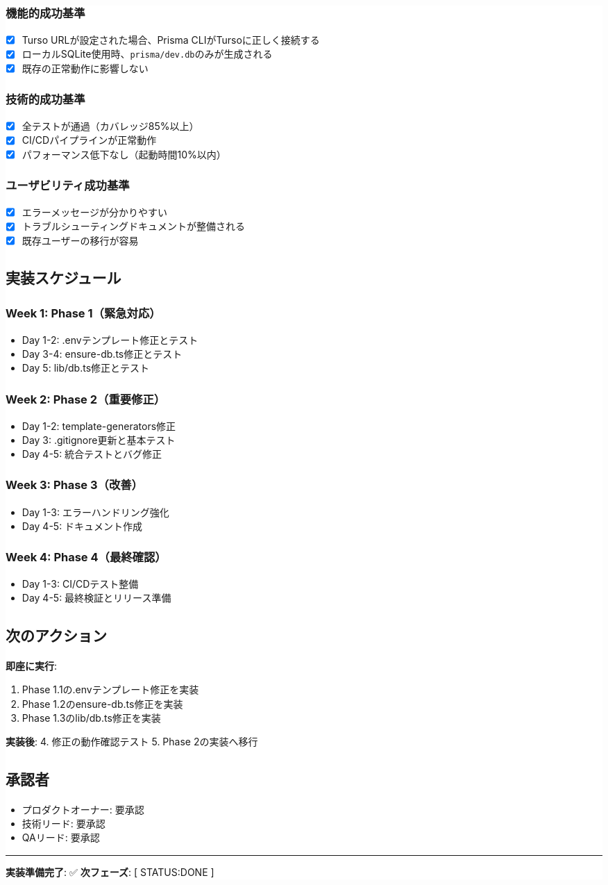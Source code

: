 ### 機能的成功基準
- [x] Turso URLが設定された場合、Prisma CLIがTursoに正しく接続する
- [x] ローカルSQLite使用時、`prisma/dev.db`のみが生成される
- [x] 既存の正常動作に影響しない

### 技術的成功基準
- [x] 全テストが通過（カバレッジ85%以上）
- [x] CI/CDパイプラインが正常動作
- [x] パフォーマンス低下なし（起動時間10%以内）

### ユーザビリティ成功基準
- [x] エラーメッセージが分かりやすい
- [x] トラブルシューティングドキュメントが整備される
- [x] 既存ユーザーの移行が容易

## 実装スケジュール

### Week 1: Phase 1（緊急対応）
- Day 1-2: .envテンプレート修正とテスト
- Day 3-4: ensure-db.ts修正とテスト
- Day 5: lib/db.ts修正とテスト

### Week 2: Phase 2（重要修正）
- Day 1-2: template-generators修正
- Day 3: .gitignore更新と基本テスト
- Day 4-5: 統合テストとバグ修正

### Week 3: Phase 3（改善）
- Day 1-3: エラーハンドリング強化
- Day 4-5: ドキュメント作成

### Week 4: Phase 4（最終確認）
- Day 1-3: CI/CDテスト整備
- Day 4-5: 最終検証とリリース準備

## 次のアクション

**即座に実行**:
1. Phase 1.1の.envテンプレート修正を実装
2. Phase 1.2のensure-db.ts修正を実装
3. Phase 1.3のlib/db.ts修正を実装

**実装後**:
4. 修正の動作確認テスト
5. Phase 2の実装へ移行

## 承認者

- プロダクトオーナー: 要承認
- 技術リード: 要承認
- QAリード: 要承認

---

**実装準備完了**: ✅
**次フェーズ**: [ STATUS:DONE ]
